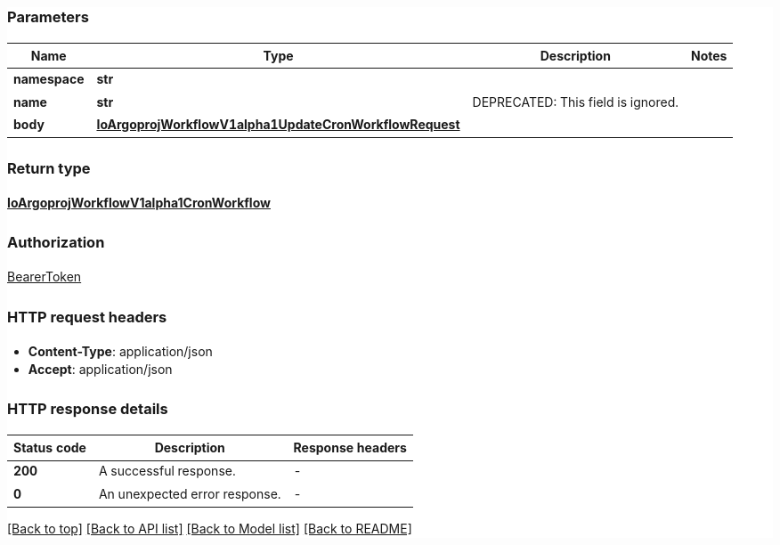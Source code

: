 

### Parameters


Name | Type | Description  | Notes
------------- | ------------- | ------------- | -------------
 **namespace** | **str**|  | 
 **name** | **str**| DEPRECATED: This field is ignored. | 
 **body** | [**IoArgoprojWorkflowV1alpha1UpdateCronWorkflowRequest**](IoArgoprojWorkflowV1alpha1UpdateCronWorkflowRequest.md)|  | 

### Return type

[**IoArgoprojWorkflowV1alpha1CronWorkflow**](IoArgoprojWorkflowV1alpha1CronWorkflow.md)

### Authorization

[BearerToken](../README.md#BearerToken)

### HTTP request headers

 - **Content-Type**: application/json
 - **Accept**: application/json

### HTTP response details

| Status code | Description | Response headers |
|-------------|-------------|------------------|
**200** | A successful response. |  -  |
**0** | An unexpected error response. |  -  |

[[Back to top]](#) [[Back to API list]](../README.md#documentation-for-api-endpoints) [[Back to Model list]](../README.md#documentation-for-models) [[Back to README]](../README.md)


